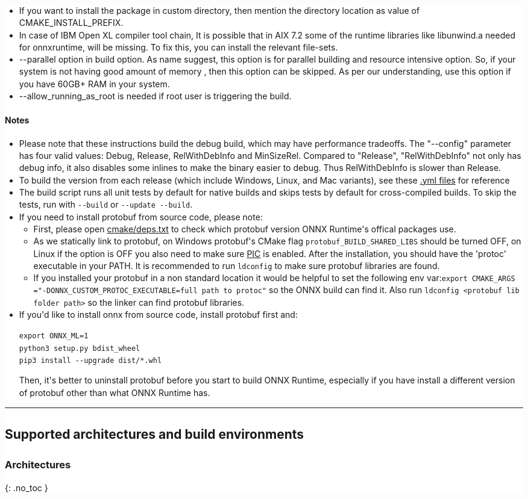 * If you want to install the package in custom directory, then mention the directory location as value of CMAKE_INSTALL_PREFIX.
* In case of IBM Open XL compiler tool chain, It is possible that in AIX 7.2 some of the runtime libraries like libunwind.a  needed for onnxruntime, will be missing. To fix this, you can install the relevant file-sets.
* --parallel option in build option.
  As name suggest, this option is for parallel building and resource intensive option. So, if  your system is not having good amount of memory , then this option can be skipped. As per our understanding, use this option if you have 60GB+ RAM in your system. 
* --allow_running_as_root  is needed if root user is triggering the build.
    

#### Notes

* Please note that these instructions build the debug build, which may have performance tradeoffs. The "--config" parameter has four valid values: Debug, Release, RelWithDebInfo and MinSizeRel. Compared to "Release", "RelWithDebInfo" not only has debug info, it also disables some inlines to make the binary easier to debug. Thus RelWithDebInfo is slower than Release.
* To build the version from each release (which include Windows, Linux, and Mac variants), see these [.yml files](https://github.com/microsoft/onnxruntime/tree/main/tools/ci_build/github/azure-pipelines/) for reference
* The build script runs all unit tests by default for native builds and skips tests by default for cross-compiled builds.
  To skip the tests, run with `--build` or `--update --build`.
* If you need to install protobuf from source code, please note:
   * First, please open [cmake/deps.txt](https://github.com/microsoft/onnxruntime/blob/main/cmake/deps.txt) to check which protobuf version ONNX Runtime's offical packages use. 
   * As we statically link to protobuf, on Windows protobuf's CMake flag `protobuf_BUILD_SHARED_LIBS` should be turned OFF, on Linux if the option is OFF you also need to make sure [PIC](https://cmake.org/cmake/help/latest/prop_tgt/POSITION_INDEPENDENT_CODE.html) is enabled. After the installation, you should have the 'protoc' executable in your PATH. It is recommended to run `ldconfig` to make sure protobuf libraries are found.
   * If you installed your protobuf in a non standard location it would be helpful to set the following env var:`export CMAKE_ARGS="-DONNX_CUSTOM_PROTOC_EXECUTABLE=full path to protoc"` so the ONNX build can find it. Also run `ldconfig <protobuf lib folder path>` so the linker can find protobuf libraries.
* If you'd like to install onnx from source code, install protobuf first and:
    ```
    export ONNX_ML=1
    python3 setup.py bdist_wheel
    pip3 install --upgrade dist/*.whl
    ```
   Then, it's better to uninstall protobuf before you start to build ONNX Runtime, especially if you have install a different version of protobuf other than what ONNX Runtime has.
---

## Supported architectures and build environments

### Architectures
{: .no_toc }
